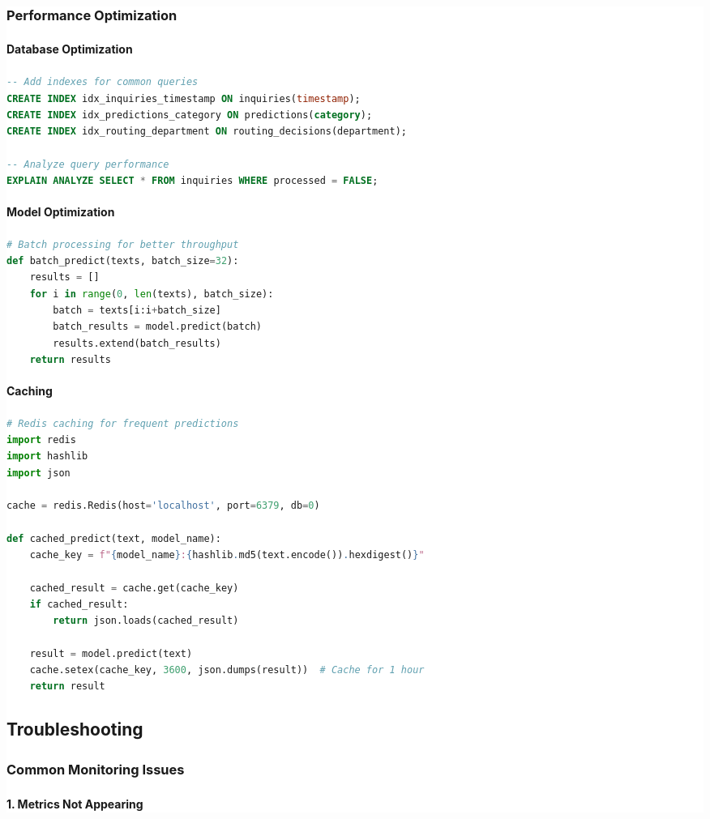 ### Performance Optimization

#### Database Optimization
```sql
-- Add indexes for common queries
CREATE INDEX idx_inquiries_timestamp ON inquiries(timestamp);
CREATE INDEX idx_predictions_category ON predictions(category);
CREATE INDEX idx_routing_department ON routing_decisions(department);

-- Analyze query performance
EXPLAIN ANALYZE SELECT * FROM inquiries WHERE processed = FALSE;
```

#### Model Optimization
```python
# Batch processing for better throughput
def batch_predict(texts, batch_size=32):
    results = []
    for i in range(0, len(texts), batch_size):
        batch = texts[i:i+batch_size]
        batch_results = model.predict(batch)
        results.extend(batch_results)
    return results
```

#### Caching
```python
# Redis caching for frequent predictions
import redis
import hashlib
import json

cache = redis.Redis(host='localhost', port=6379, db=0)

def cached_predict(text, model_name):
    cache_key = f"{model_name}:{hashlib.md5(text.encode()).hexdigest()}"
    
    cached_result = cache.get(cache_key)
    if cached_result:
        return json.loads(cached_result)
    
    result = model.predict(text)
    cache.setex(cache_key, 3600, json.dumps(result))  # Cache for 1 hour
    return result
```

## Troubleshooting

### Common Monitoring Issues

#### 1. Metrics Not Appearing
